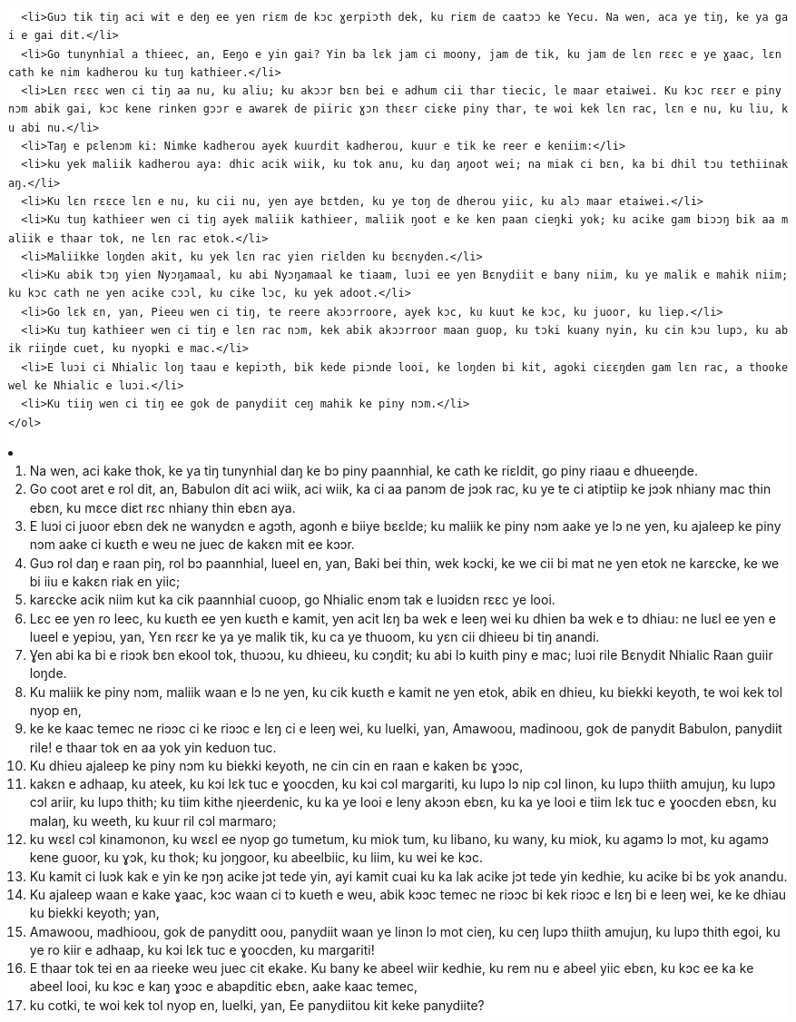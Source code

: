       <li>Guɔ tik tiŋ aci wit e deŋ ee yen riɛm de kɔc ɣerpiɔth dek, ku riɛm de caatɔɔ ke Yecu. Na wen, aca ye tiŋ, ke ya gai e gai dit.</li>
      <li>Go tunynhial a thieec, an, Eeŋo e yin gai? Yin ba lɛk jam ci moony, jam de tik, ku jam de lɛn rɛɛc e ye ɣaac, lɛn cath ke nim kadherou ku tuŋ kathieer.</li>
      <li>Lɛn rɛɛc wen ci tiŋ aa nu, ku aliu; ku akɔɔr bɛn bei e adhum cii thar tiecic, le maar etaiwei. Ku kɔc rɛɛr e piny nɔm abik gai, kɔc kene rinken gɔɔr e awarek de piiric ɣɔn thɛɛr ciɛke piny thar, te woi kek lɛn rac, lɛn e nu, ku liu, ku abi nu.</li>
      <li>Taŋ e pɛlenɔm ki: Nimke kadherou ayek kuurdit kadherou, kuur e tik ke reer e keniim:</li>
      <li>ku yek maliik kadherou aya: dhic acik wiik, ku tok anu, ku daŋ aŋoot wei; na miak ci bɛn, ka bi dhil tɔu tethiinakaŋ.</li>
      <li>Ku lɛn rɛɛce lɛn e nu, ku cii nu, yen aye bɛtden, ku ye toŋ de dherou yiic, ku alɔ maar etaiwei.</li>
      <li>Ku tuŋ kathieer wen ci tiŋ ayek maliik kathieer, maliik ŋoot e ke ken paan cieŋki yok; ku acike gam biɔɔŋ bik aa maliik e thaar tok, ne lɛn rac etok.</li>
      <li>Maliikke loŋden akit, ku yek lɛn rac yien riɛlden ku bɛɛnyden.</li>
      <li>Ku abik tɔŋ yien Nyɔŋamaal, ku abi Nyɔŋamaal ke tiaam, luɔi ee yen Bɛnydiit e bany niim, ku ye malik e mahik niim; ku kɔc cath ne yen acike cɔɔl, ku cike lɔc, ku yek adoot.</li>
      <li>Go lɛk ɛn, yan, Pieeu wen ci tiŋ, te reere akɔɔrroore, ayek kɔc, ku kuut ke kɔc, ku juoor, ku liep.</li>
      <li>Ku tuŋ kathieer wen ci tiŋ e lɛn rac nɔm, kek abik akɔɔrroor maan guop, ku tɔki kuany nyin, ku cin kɔu lupɔ, ku abik riiŋde cuet, ku nyopki e mac.</li>
      <li>E luɔi ci Nhialic loŋ taau e kepiɔth, bik kede piɔnde looi, ke loŋden bi kit, agoki ciɛɛŋden gam lɛn rac, a thooke wel ke Nhialic e luɔi.</li>
      <li>Ku tiiŋ wen ci tiŋ ee gok de panydiit ceŋ mahik ke piny nɔm.</li>
    </ol>
  </li>
  <li>
    <ol>
      <li>Na wen, aci kake thok, ke ya tiŋ tunynhial daŋ ke bɔ piny paannhial, ke cath ke riɛldit, go piny riaau e dhueeŋde.</li>
      <li>Go coot aret e rol dit, an, Babulon dit aci wiik, aci wiik, ka ci aa panɔm de jɔɔk rac, ku ye te ci atiptiip ke jɔɔk nhiany mac thin ebɛn, ku mɛce diɛt rɛc nhiany thin ebɛn aya.</li>
      <li>E luɔi ci juoor ebɛn dek ne wanydɛn e agɔth, agonh e biiye bɛɛlde; ku maliik ke piny nɔm aake ye lɔ ne yen, ku ajaleep ke piny nɔm aake ci kuɛth e weu ne juec de kakɛn mit ee kɔɔr.</li>
      <li>Guɔ rol daŋ e raan piŋ, rol bɔ paannhial, lueel en, yan, Baki bei thin, wek kɔcki, ke we cii bi mat ne yen etok ne karɛcke, ke we bi iiu e kakɛn riak en yiic;</li>
      <li>karɛcke acik niim kut ka cik paannhial cuoop, go Nhialic enɔm tak e luɔidɛn rɛɛc ye looi.</li>
      <li>Lɛc ee yen ro leec, ku kuɛth ee yen kuɛth e kamit, yen acit lɛŋ ba wek e leeŋ wei ku dhien ba wek e tɔ dhiau: ne luɛl ee yen e lueel e yepiɔu, yan, Yɛn rɛɛr ke ya ye malik tik, ku ca ye thuoom, ku yɛn cii dhieeu bi tiŋ anandi.</li>
      <li>Ɣen abi ka bi e riɔɔk bɛn ekool tok, thuɔɔu, ku dhieeu, ku cɔŋdit; ku abi lɔ kuith piny e mac; luɔi rile Bɛnydit Nhialic Raan guiir loŋde.</li>
      <li>Ku maliik ke piny nɔm, maliik waan e lɔ ne yen, ku cik kuɛth e kamit ne yen etok, abik en dhieu, ku biekki keyoth, te woi kek tol nyop en,</li>
      <li>ke ke kaac temec ne riɔɔc ci ke riɔɔc e lɛŋ ci e leeŋ wei, ku luelki, yan, Amawoou, madinoou, gok de panydit Babulon, panydiit rile! e thaar tok en aa yok yin keduon tuc.</li>
      <li>Ku dhieu ajaleep ke piny nɔm ku biekki keyoth, ne cin cin en raan e kaken bɛ ɣɔɔc,</li>
      <li>kakɛn e adhaap, ku ateek, ku kɔi lɛk tuc e ɣoocden, ku kɔi cɔl margariti, ku lupɔ lɔ nip cɔl linon, ku lupɔ thiith amujuŋ, ku lupɔ cɔl ariir, ku lupɔ thith; ku tiim kithe ŋieerdenic, ku ka ye looi e leny akɔɔn ebɛn, ku ka ye looi e tiim lɛk tuc e ɣoocden ebɛn, ku malaŋ, ku weeth, ku kuur ril cɔl marmaro;</li>
      <li>ku wɛɛl cɔl kinamonon, ku wɛɛl ee nyop go tumetum, ku miok tum, ku libano, ku wany, ku miok, ku agamɔ lɔ mot, ku agamɔ kene guoor, ku ɣɔk, ku thok; ku joŋgoor, ku abeelbiic, ku liim, ku wei ke kɔc.</li>
      <li>Ku kamit ci luɔk kak e yin ke ŋɔŋ acike jɔt tede yin, ayi kamit cuai ku ka lak acike jɔt tede yin kedhie, ku acike bi bɛ yok anandu.</li>
      <li>Ku ajaleep waan e kake ɣaac, kɔc waan ci tɔ kueth e weu, abik kɔɔc temec ne riɔɔc bi kek riɔɔc e lɛŋ bi e leeŋ wei, ke ke dhiau ku biekki keyoth; yan,</li>
      <li>Amawoou, madhioou, gok de panyditt oou, panydiit waan ye linɔn lɔ mot cieŋ, ku ceŋ lupɔ thiith amujuŋ, ku lupɔ thith egoi, ku ye ro kiir e adhaap, ku kɔi lɛk tuc e ɣoocden, ku margariti!</li>
      <li>E thaar tok tei en aa rieeke weu juec cit ekake. Ku bany ke abeel wiir kedhie, ku rem nu e abeel yiic ebɛn, ku kɔc ee ka ke abeel looi, ku kɔc e kaŋ ɣɔɔc e abapditic ebɛn, aake kaac temec,</li>
      <li>ku cotki, te woi kek tol nyop en, luelki, yan, Ee panydiitou kit keke panydiite?</li>